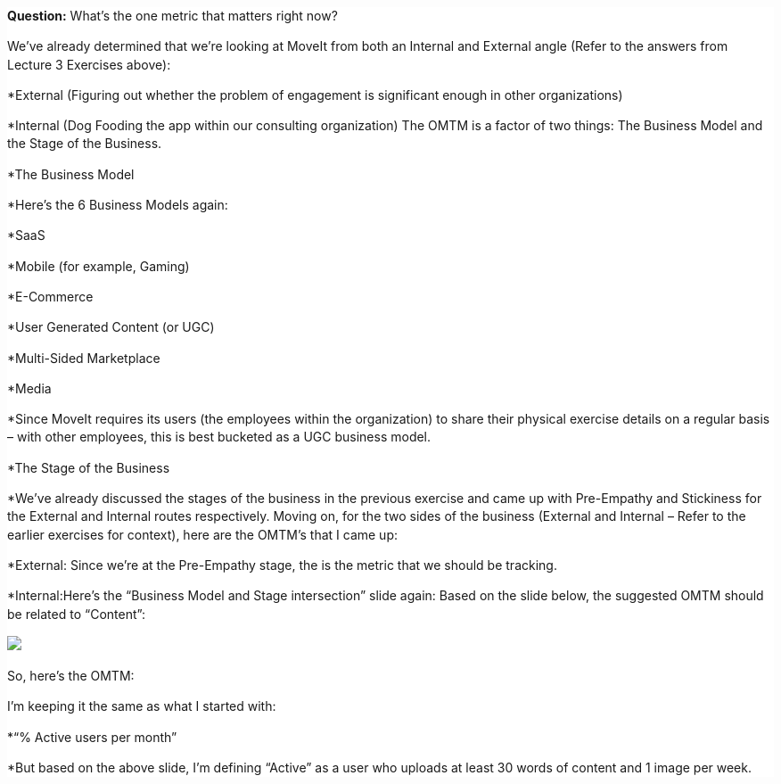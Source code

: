 **Question:**
What’s the one metric that matters right now?

We’ve already determined that we’re looking at MoveIt from both an Internal and External angle (Refer to the answers from Lecture 3 Exercises above):

*External (Figuring out whether the problem of engagement is significant enough in other organizations)

	
*Internal (Dog Fooding the app within our consulting organization)
The OMTM is a factor of two things: The Business Model and the Stage of the Business.

*The Business Model

*Here’s the 6 Business Models again:

*SaaS

	
*Mobile (for example, Gaming)

	
*E-Commerce

	
*User Generated Content (or UGC)

	
*Multi-Sided Marketplace

	
*Media

	
*Since MoveIt requires its users (the employees within the organization) to share their physical exercise details on a regular basis – with other employees, this is best bucketed as a 
UGC business model.

*The Stage of the Business

*We’ve already discussed the stages of the business in the previous exercise and came up with Pre-Empathy and Stickiness for the External and Internal routes respectively.
Moving on, for the two sides of the business (External and Internal – Refer to the earlier exercises for context), here are the OMTM’s that I came up:

*External: Since we’re at the Pre-Empathy stage, the 
 is the metric that we should be tracking.

*Internal:Here’s the “Business Model and Stage intersection” slide again:
Based on the slide below, the suggested OMTM should be related to “Content”:


****![](https://i1.wp.com/content.screencast.com/users/vaidyatcr/folders/Jing/media/6d6730bb-c979-4fa4-b68f-e843ac96a2ef/00000056.png)****


So, here’s the OMTM:

I’m keeping it the same as what I started with:

*“% Active users per month”

	
*But based on the above slide, I’m defining “Active” as a user who uploads at least 30 words of 
content and 1 image per week.
